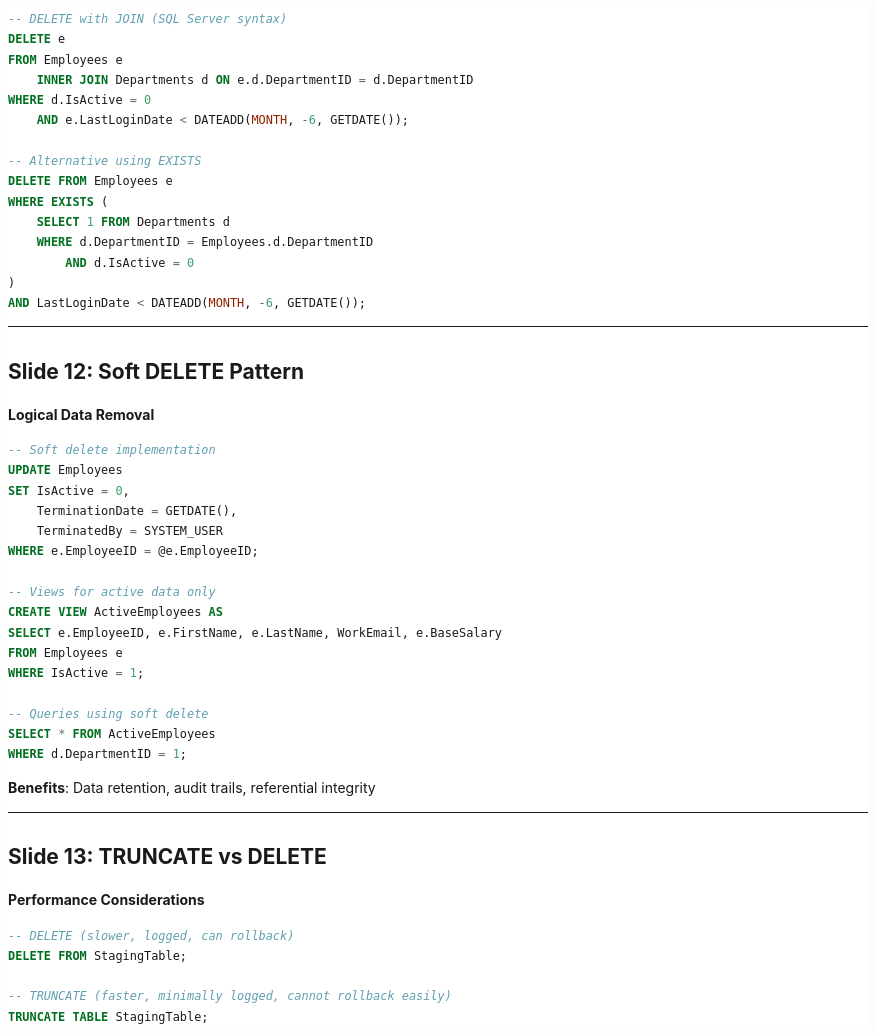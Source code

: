 ```sql
-- DELETE with JOIN (SQL Server syntax)
DELETE e
FROM Employees e
    INNER JOIN Departments d ON e.d.DepartmentID = d.DepartmentID
WHERE d.IsActive = 0
    AND e.LastLoginDate < DATEADD(MONTH, -6, GETDATE());

-- Alternative using EXISTS
DELETE FROM Employees e
WHERE EXISTS (
    SELECT 1 FROM Departments d
    WHERE d.DepartmentID = Employees.d.DepartmentID
        AND d.IsActive = 0
)
AND LastLoginDate < DATEADD(MONTH, -6, GETDATE());
```

---

## Slide 12: Soft DELETE Pattern
**Logical Data Removal**

```sql
-- Soft delete implementation
UPDATE Employees
SET IsActive = 0,
    TerminationDate = GETDATE(),
    TerminatedBy = SYSTEM_USER
WHERE e.EmployeeID = @e.EmployeeID;

-- Views for active data only
CREATE VIEW ActiveEmployees AS
SELECT e.EmployeeID, e.FirstName, e.LastName, WorkEmail, e.BaseSalary
FROM Employees e
WHERE IsActive = 1;

-- Queries using soft delete
SELECT * FROM ActiveEmployees
WHERE d.DepartmentID = 1;
```

**Benefits**: Data retention, audit trails, referential integrity

---

## Slide 13: TRUNCATE vs DELETE
**Performance Considerations**

```sql
-- DELETE (slower, logged, can rollback)
DELETE FROM StagingTable;

-- TRUNCATE (faster, minimally logged, cannot rollback easily)
TRUNCATE TABLE StagingTable;
```
